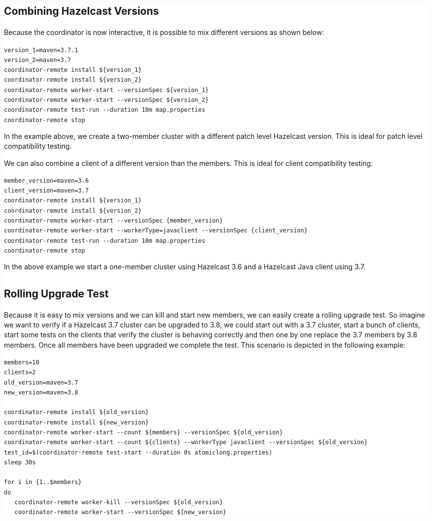 ## Combining Hazelcast Versions

Because the coordinator is now interactive, it is possible to mix different versions as shown below:

```
version_1=maven=3.7.1
version_2=maven=3.7
coordinator-remote install ${version_1}
coordinator-remote install ${version_2}
coordinator-remote worker-start --versionSpec ${version_1}
coordinator-remote worker-start --versionSpec ${version_2}
coordinator-remote test-run --duration 10m map.properties
coordinator-remote stop
```

In the example above, we create a two-member cluster with a different patch level Hazelcast version. This is ideal for patch level 
compatibility testing.

We can also combine a client of a different version than the members. This is ideal for client compatibility testing:

```
member_version=maven=3.6
client_version=maven=3.7
coordinator-remote install ${version_1}
coordinator-remote install ${version_2}
coordinator-remote worker-start --versionSpec {member_version}
coordinator-remote worker-start --workerType=javaclient --versionSpec {client_version}
coordinator-remote test-run --duration 10m map.properties
coordinator-remote stop
```

In the above example we start a one-member cluster using Hazelcast 3.6 and a Hazelcast Java client using 3.7.

## Rolling Upgrade Test

Because it is easy to mix versions and we can kill and start new members, we can easily create a rolling upgrade test. So imagine 
we want to verify if a Hazelcast 3.7 cluster can be upgraded to 3.8, we could start out with a 3.7 cluster, start a bunch of 
clients, start some tests on the clients that verify the cluster is behaving correctly and then one by one replace the 3.7 members 
by 3.8 members. Once all members have been upgraded we complete the test. This scenario is depicted in the following example:

```
members=10
clients=2
old_version=maven=3.7
new_version=maven=3.8

coordinator-remote install ${old_version}
coordinator-remote install ${new_version}
coordinator-remote worker-start --count ${members} --versionSpec ${old_version}
coordinator-remote worker-start --count ${clients} --workerType javaclient --versionSpec ${old_version}
test_id=$(coordinator-remote test-start --duration 0s atomiclong.properties)
sleep 30s

for i in {1..$members}
do
   coordinator-remote worker-kill --versionSpec ${old_version}
   coordinator-remote worker-start --versionSpec ${new_version}
```